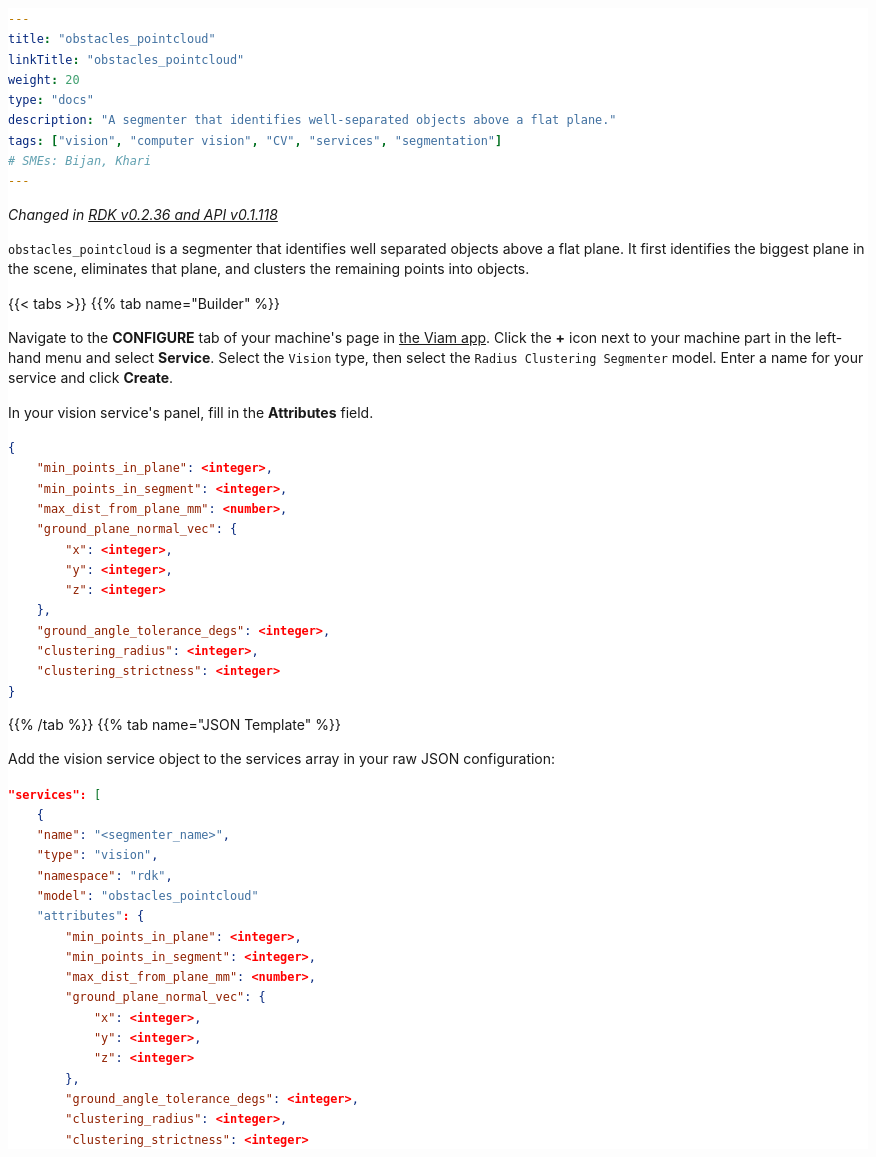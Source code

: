 ```yaml
---
title: "obstacles_pointcloud"
linkTitle: "obstacles_pointcloud"
weight: 20
type: "docs"
description: "A segmenter that identifies well-separated objects above a flat plane."
tags: ["vision", "computer vision", "CV", "services", "segmentation"]
# SMEs: Bijan, Khari
---
```


_Changed in [RDK v0.2.36 and API v0.1.118](/appendix/changelog/#april-2023)_

`obstacles_pointcloud` is a segmenter that identifies well separated objects above a flat plane.
It first identifies the biggest plane in the scene, eliminates that plane, and clusters the remaining points into objects.

{{< tabs >}}
{{% tab name="Builder" %}}

Navigate to the **CONFIGURE** tab of your machine's page in [the Viam app](https://app.viam.com).
Click the **+** icon next to your machine part in the left-hand menu and select **Service**.
Select the `Vision` type, then select the `Radius Clustering Segmenter` model.
Enter a name for your service and click **Create**.

In your vision service's panel, fill in the **Attributes** field.

```json {class="line-numbers linkable-line-numbers"}
{
    "min_points_in_plane": <integer>,
    "min_points_in_segment": <integer>,
    "max_dist_from_plane_mm": <number>,
    "ground_plane_normal_vec": {
        "x": <integer>,
        "y": <integer>,
        "z": <integer>
    },
    "ground_angle_tolerance_degs": <integer>,
    "clustering_radius": <integer>,
    "clustering_strictness": <integer>
}
```

{{% /tab %}}
{{% tab name="JSON Template" %}}

Add the vision service object to the services array in your raw JSON configuration:

```json {class="line-numbers linkable-line-numbers"}
"services": [
    {
    "name": "<segmenter_name>",
    "type": "vision",
    "namespace": "rdk",
    "model": "obstacles_pointcloud"
    "attributes": {
        "min_points_in_plane": <integer>,
        "min_points_in_segment": <integer>,
        "max_dist_from_plane_mm": <number>,
        "ground_plane_normal_vec": {
            "x": <integer>,
            "y": <integer>,
            "z": <integer>
        },
        "ground_angle_tolerance_degs": <integer>,
        "clustering_radius": <integer>,
        "clustering_strictness": <integer>
```